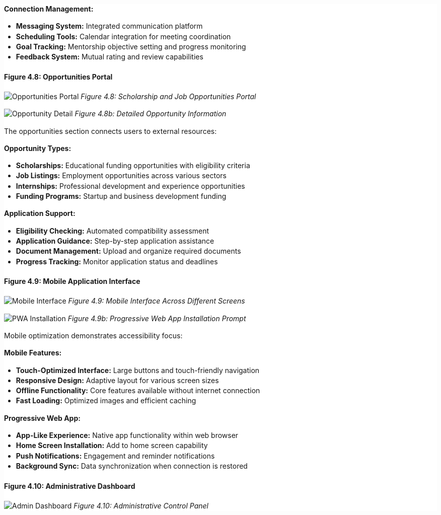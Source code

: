 **Connection Management:**
- **Messaging System:** Integrated communication platform
- **Scheduling Tools:** Calendar integration for meeting coordination
- **Goal Tracking:** Mentorship objective setting and progress monitoring
- **Feedback System:** Mutual rating and review capabilities

#### Figure 4.8: Opportunities Portal
![Opportunities Portal](frontend/public/images/opportunities-listing.png)
*Figure 4.8: Scholarship and Job Opportunities Portal*

![Opportunity Detail](frontend/public/images/opportunity-detail-view.png)
*Figure 4.8b: Detailed Opportunity Information*

The opportunities section connects users to external resources:

**Opportunity Types:**
- **Scholarships:** Educational funding opportunities with eligibility criteria
- **Job Listings:** Employment opportunities across various sectors
- **Internships:** Professional development and experience opportunities
- **Funding Programs:** Startup and business development funding

**Application Support:**
- **Eligibility Checking:** Automated compatibility assessment
- **Application Guidance:** Step-by-step application assistance
- **Document Management:** Upload and organize required documents
- **Progress Tracking:** Monitor application status and deadlines

#### Figure 4.9: Mobile Application Interface
![Mobile Interface](frontend/public/images/mobile-interface-collection.png)
*Figure 4.9: Mobile Interface Across Different Screens*

![PWA Installation](frontend/public/images/pwa-installation-prompt.png)
*Figure 4.9b: Progressive Web App Installation Prompt*

Mobile optimization demonstrates accessibility focus:

**Mobile Features:**
- **Touch-Optimized Interface:** Large buttons and touch-friendly navigation
- **Responsive Design:** Adaptive layout for various screen sizes
- **Offline Functionality:** Core features available without internet connection
- **Fast Loading:** Optimized images and efficient caching

**Progressive Web App:**
- **App-Like Experience:** Native app functionality within web browser
- **Home Screen Installation:** Add to home screen capability
- **Push Notifications:** Engagement and reminder notifications
- **Background Sync:** Data synchronization when connection is restored

#### Figure 4.10: Administrative Dashboard
![Admin Dashboard](frontend/public/images/admin-dashboard.png)
*Figure 4.10: Administrative Control Panel*
